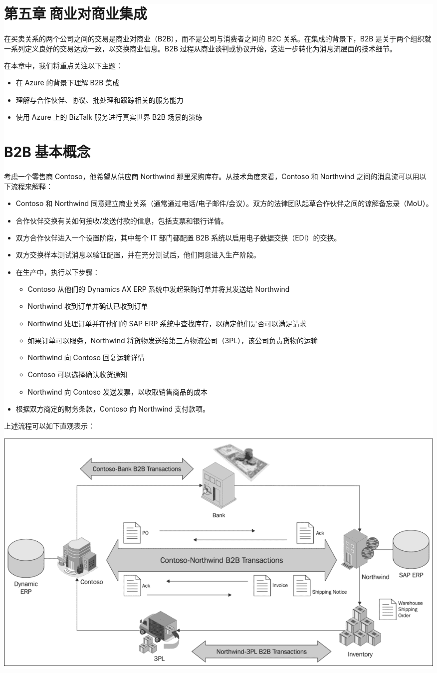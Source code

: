 # 第五章 商业对商业集成

在买卖关系的两个公司之间的交易是商业对商业（B2B），而不是公司与消费者之间的 B2C 关系。在集成的背景下，B2B 是关于两个组织就一系列定义良好的交易达成一致，以交换商业信息。B2B 过程从商业谈判或协议开始，这进一步转化为消息流层面的技术细节。

在本章中，我们将重点关注以下主题：

+   在 Azure 的背景下理解 B2B 集成

+   理解与合作伙伴、协议、批处理和跟踪相关的服务能力

+   使用 Azure 上的 BizTalk 服务进行真实世界 B2B 场景的演练

# B2B 基本概念

考虑一个零售商 Contoso，他希望从供应商 Northwind 那里采购库存。从技术角度来看，Contoso 和 Northwind 之间的消息流可以用以下流程来解释：

+   Contoso 和 Northwind 同意建立商业关系（通常通过电话/电子邮件/会议）。双方的法律团队起草合作伙伴之间的谅解备忘录（MoU）。

+   合作伙伴交换有关如何接收/发送付款的信息，包括支票和银行详情。

+   双方合作伙伴进入一个设置阶段，其中每个 IT 部门都配置 B2B 系统以启用电子数据交换（EDI）的交换。

+   双方交换样本测试消息以验证配置，并在充分测试后，他们同意进入生产阶段。

+   在生产中，执行以下步骤：

    +   Contoso 从他们的 Dynamics AX ERP 系统中发起采购订单并将其发送给 Northwind

    +   Northwind 收到订单并确认已收到订单

    +   Northwind 处理订单并在他们的 SAP ERP 系统中查找库存，以确定他们是否可以满足请求

    +   如果订单可以服务，Northwind 将货物发送给第三方物流公司（3PL），该公司负责货物的运输

    +   Northwind 向 Contoso 回复运输详情

    +   Contoso 可以选择确认收货通知

    +   Northwind 向 Contoso 发送发票，以收取销售商品的成本

+   根据双方商定的财务条款，Contoso 向 Northwind 支付款项。

上述流程可以如下直观表示：

![B2B 基本概念](img/7401EN_05_01.jpg)
